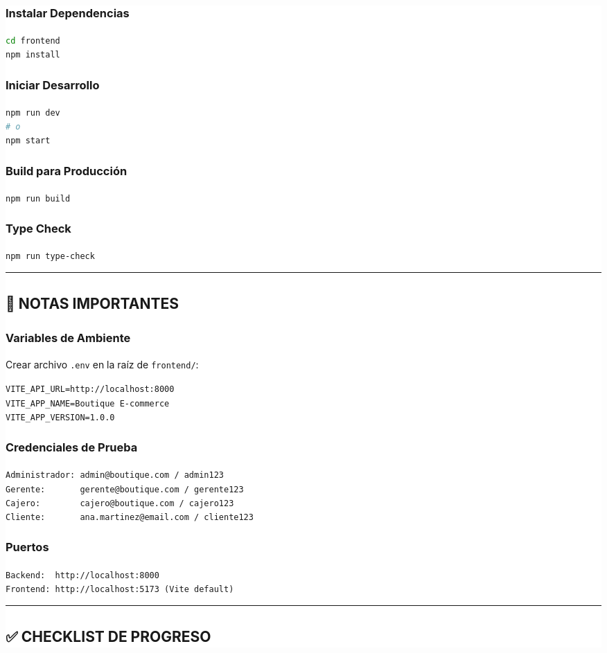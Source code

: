 ### Instalar Dependencias
```bash
cd frontend
npm install
```

### Iniciar Desarrollo
```bash
npm run dev
# o
npm start
```

### Build para Producción
```bash
npm run build
```

### Type Check
```bash
npm run type-check
```

---

## 📝 NOTAS IMPORTANTES

### Variables de Ambiente
Crear archivo `.env` en la raíz de `frontend/`:
```env
VITE_API_URL=http://localhost:8000
VITE_APP_NAME=Boutique E-commerce
VITE_APP_VERSION=1.0.0
```

### Credenciales de Prueba
```
Administrador: admin@boutique.com / admin123
Gerente:       gerente@boutique.com / gerente123
Cajero:        cajero@boutique.com / cajero123
Cliente:       ana.martinez@email.com / cliente123
```

### Puertos
```
Backend:  http://localhost:8000
Frontend: http://localhost:5173 (Vite default)
```

---

## ✅ CHECKLIST DE PROGRESO
